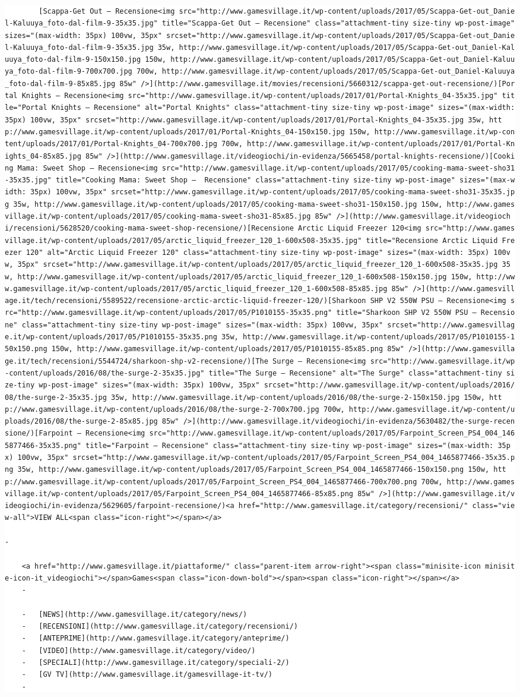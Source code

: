             [Scappa-Get Out – Recensione<img src="http://www.gamesvillage.it/wp-content/uploads/2017/05/Scappa-Get-out_Daniel-Kaluuya_foto-dal-film-9-35x35.jpg" title="Scappa-Get Out – Recensione" class="attachment-tiny size-tiny wp-post-image" sizes="(max-width: 35px) 100vw, 35px" srcset="http://www.gamesvillage.it/wp-content/uploads/2017/05/Scappa-Get-out_Daniel-Kaluuya_foto-dal-film-9-35x35.jpg 35w, http://www.gamesvillage.it/wp-content/uploads/2017/05/Scappa-Get-out_Daniel-Kaluuya_foto-dal-film-9-150x150.jpg 150w, http://www.gamesvillage.it/wp-content/uploads/2017/05/Scappa-Get-out_Daniel-Kaluuya_foto-dal-film-9-700x700.jpg 700w, http://www.gamesvillage.it/wp-content/uploads/2017/05/Scappa-Get-out_Daniel-Kaluuya_foto-dal-film-9-85x85.jpg 85w" />](http://www.gamesvillage.it/movies/recensioni/5660312/scappa-get-out-recensione/)[Portal Knights – Recensione<img src="http://www.gamesvillage.it/wp-content/uploads/2017/01/Portal-Knights_04-35x35.jpg" title="Portal Knights – Recensione" alt="Portal Knights" class="attachment-tiny size-tiny wp-post-image" sizes="(max-width: 35px) 100vw, 35px" srcset="http://www.gamesvillage.it/wp-content/uploads/2017/01/Portal-Knights_04-35x35.jpg 35w, http://www.gamesvillage.it/wp-content/uploads/2017/01/Portal-Knights_04-150x150.jpg 150w, http://www.gamesvillage.it/wp-content/uploads/2017/01/Portal-Knights_04-700x700.jpg 700w, http://www.gamesvillage.it/wp-content/uploads/2017/01/Portal-Knights_04-85x85.jpg 85w" />](http://www.gamesvillage.it/videogiochi/in-evidenza/5665458/portal-knights-recensione/)[Cooking Mama: Sweet Shop – Recensione<img src="http://www.gamesvillage.it/wp-content/uploads/2017/05/cooking-mama-sweet-sho31-35x35.jpg" title="Cooking Mama: Sweet Shop –  Recensione" class="attachment-tiny size-tiny wp-post-image" sizes="(max-width: 35px) 100vw, 35px" srcset="http://www.gamesvillage.it/wp-content/uploads/2017/05/cooking-mama-sweet-sho31-35x35.jpg 35w, http://www.gamesvillage.it/wp-content/uploads/2017/05/cooking-mama-sweet-sho31-150x150.jpg 150w, http://www.gamesvillage.it/wp-content/uploads/2017/05/cooking-mama-sweet-sho31-85x85.jpg 85w" />](http://www.gamesvillage.it/videogiochi/recensioni/5628520/cooking-mama-sweet-shop-recensione/)[Recensione Arctic Liquid Freezer 120<img src="http://www.gamesvillage.it/wp-content/uploads/2017/05/arctic_liquid_freezer_120_1-600x508-35x35.jpg" title="Recensione Arctic Liquid Freezer 120" alt="Arctic Liquid Freezer 120" class="attachment-tiny size-tiny wp-post-image" sizes="(max-width: 35px) 100vw, 35px" srcset="http://www.gamesvillage.it/wp-content/uploads/2017/05/arctic_liquid_freezer_120_1-600x508-35x35.jpg 35w, http://www.gamesvillage.it/wp-content/uploads/2017/05/arctic_liquid_freezer_120_1-600x508-150x150.jpg 150w, http://www.gamesvillage.it/wp-content/uploads/2017/05/arctic_liquid_freezer_120_1-600x508-85x85.jpg 85w" />](http://www.gamesvillage.it/tech/recensioni/5589522/recensione-arctic-arctic-liquid-freezer-120/)[Sharkoon SHP V2 550W PSU – Recensione<img src="http://www.gamesvillage.it/wp-content/uploads/2017/05/P1010155-35x35.png" title="Sharkoon SHP V2 550W PSU – Recensione" class="attachment-tiny size-tiny wp-post-image" sizes="(max-width: 35px) 100vw, 35px" srcset="http://www.gamesvillage.it/wp-content/uploads/2017/05/P1010155-35x35.png 35w, http://www.gamesvillage.it/wp-content/uploads/2017/05/P1010155-150x150.png 150w, http://www.gamesvillage.it/wp-content/uploads/2017/05/P1010155-85x85.png 85w" />](http://www.gamesvillage.it/tech/recensioni/5544724/sharkoon-shp-v2-recensione/)[The Surge – Recensione<img src="http://www.gamesvillage.it/wp-content/uploads/2016/08/the-surge-2-35x35.jpg" title="The Surge – Recensione" alt="The Surge" class="attachment-tiny size-tiny wp-post-image" sizes="(max-width: 35px) 100vw, 35px" srcset="http://www.gamesvillage.it/wp-content/uploads/2016/08/the-surge-2-35x35.jpg 35w, http://www.gamesvillage.it/wp-content/uploads/2016/08/the-surge-2-150x150.jpg 150w, http://www.gamesvillage.it/wp-content/uploads/2016/08/the-surge-2-700x700.jpg 700w, http://www.gamesvillage.it/wp-content/uploads/2016/08/the-surge-2-85x85.jpg 85w" />](http://www.gamesvillage.it/videogiochi/in-evidenza/5630482/the-surge-recensione/)[Farpoint – Recensione<img src="http://www.gamesvillage.it/wp-content/uploads/2017/05/Farpoint_Screen_PS4_004_1465877466-35x35.png" title="Farpoint – Recensione" class="attachment-tiny size-tiny wp-post-image" sizes="(max-width: 35px) 100vw, 35px" srcset="http://www.gamesvillage.it/wp-content/uploads/2017/05/Farpoint_Screen_PS4_004_1465877466-35x35.png 35w, http://www.gamesvillage.it/wp-content/uploads/2017/05/Farpoint_Screen_PS4_004_1465877466-150x150.png 150w, http://www.gamesvillage.it/wp-content/uploads/2017/05/Farpoint_Screen_PS4_004_1465877466-700x700.png 700w, http://www.gamesvillage.it/wp-content/uploads/2017/05/Farpoint_Screen_PS4_004_1465877466-85x85.png 85w" />](http://www.gamesvillage.it/videogiochi/in-evidenza/5629605/farpoint-recensione/)<a href="http://www.gamesvillage.it/category/recensioni/" class="view-all">VIEW ALL<span class="icon-right"></span></a>

    -   

        <a href="http://www.gamesvillage.it/piattaforme/" class="parent-item arrow-right"><span class="minisite-icon minisite-icon-it_videogiochi"></span>Games<span class="icon-down-bold"></span><span class="icon-right"></span></a>
        -    

        -   [NEWS](http://www.gamesvillage.it/category/news/)
        -   [RECENSIONI](http://www.gamesvillage.it/category/recensioni/)
        -   [ANTEPRIME](http://www.gamesvillage.it/category/anteprime/)
        -   [VIDEO](http://www.gamesvillage.it/category/video/)
        -   [SPECIALI](http://www.gamesvillage.it/category/speciali-2/)
        -   [GV TV](http://www.gamesvillage.it/gamesvillage-it-tv/)
        -    

